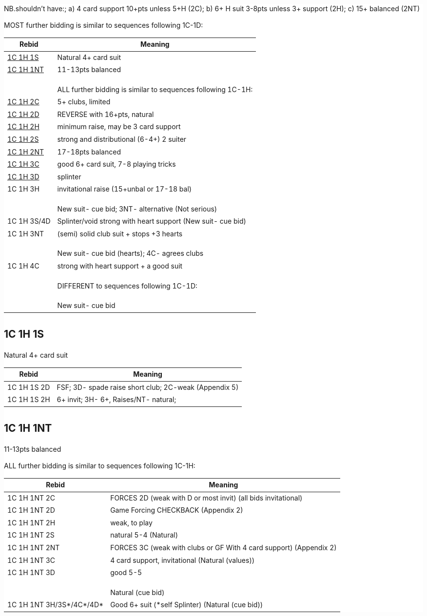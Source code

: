 NB.shouldn’t have:; a) 4 card support 10+pts unless 5+H (2C); b) 6+ H suit 3-8pts unless 3+ support (2H); c) 15+ balanced (2NT)

MOST further bidding is similar to sequences following 1C-1D:

| Rebid | Meaning |
|---|---|
| [1C&nbsp;1H&nbsp;1S](#1c1h1s) | Natural 4+ card suit |
| [1C&nbsp;1H&nbsp;1NT](#1c1h1nt) | 11-13pts balanced<br/><br/>ALL further bidding is similar to sequences following 1C-1H: |
| [1C&nbsp;1H&nbsp;2C](#1c1h2c) | 5+ clubs, limited |
| [1C&nbsp;1H&nbsp;2D](#1c1h2d) | REVERSE with 16+pts, natural |
| [1C&nbsp;1H&nbsp;2H](#1c1h2h) | minimum raise, may be 3 card support |
| [1C&nbsp;1H&nbsp;2S](#1c1h2s) | strong and distributional (6-4+) 2 suiter |
| [1C&nbsp;1H&nbsp;2NT](#1c1h2nt) | 17-18pts balanced |
| [1C&nbsp;1H&nbsp;3C](#1c1h3c) | good 6+ card suit, 7-8 playing tricks |
| [1C&nbsp;1H&nbsp;3D](#1c1h3d) | splinter |
| 1C&nbsp;1H&nbsp;3H | invitational raise (15+unbal or 17-18 bal)<br/><br/>New suit- cue bid; 3NT- alternative (Not serious) |
| 1C&nbsp;1H&nbsp;3S/4D | Splinter/void strong with heart support (New suit- cue bid) |
| 1C&nbsp;1H&nbsp;3NT | (semi) solid club suit + stops +3 hearts<br/><br/>New suit- cue bid (hearts); 4C- agrees clubs |
| 1C&nbsp;1H&nbsp;4C | strong with heart support + a good suit<br/><br/>DIFFERENT to sequences following 1C-1D:<br/><br/>New suit- cue bid |

## 1C&nbsp;1H&nbsp;1S

Natural 4+ card suit

| Rebid | Meaning |
|---|---|
| 1C&nbsp;1H&nbsp;1S&nbsp;2D | FSF; 3D- spade raise short club; 2C-weak (Appendix 5) |
| 1C&nbsp;1H&nbsp;1S&nbsp;2H | 6+ invit; 3H- 6+, Raises/NT- natural; |

## 1C&nbsp;1H&nbsp;1NT

11-13pts balanced

ALL further bidding is similar to sequences following 1C-1H:

| Rebid | Meaning |
|---|---|
| 1C&nbsp;1H&nbsp;1NT&nbsp;2C | FORCES 2D (weak with D or most invit) (all bids invitational) |
| 1C&nbsp;1H&nbsp;1NT&nbsp;2D | Game Forcing CHECKBACK (Appendix 2) |
| 1C&nbsp;1H&nbsp;1NT&nbsp;2H | weak, to play |
| 1C&nbsp;1H&nbsp;1NT&nbsp;2S | natural 5-4 (Natural) |
| 1C&nbsp;1H&nbsp;1NT&nbsp;2NT | FORCES 3C (weak with clubs or GF With 4 card support) (Appendix 2) |
| 1C&nbsp;1H&nbsp;1NT&nbsp;3C | 4 card support, invitational (Natural (values)) |
| 1C&nbsp;1H&nbsp;1NT&nbsp;3D | good 5-5<br/><br/>Natural (cue bid) |
| 1C&nbsp;1H&nbsp;1NT&nbsp;3H/3S*/4C*/4D*  | Good 6+ suit (*self Splinter) (Natural (cue bid)) |

